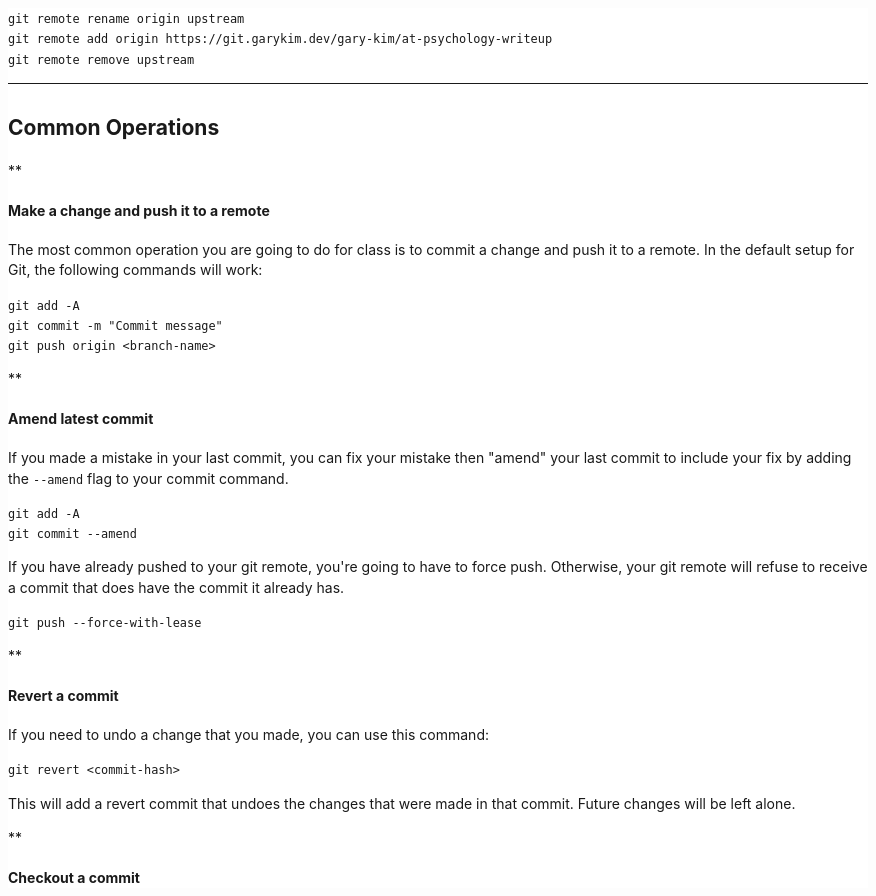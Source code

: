 ```
git remote rename origin upstream
git remote add origin https://git.garykim.dev/gary-kim/at-psychology-writeup
git remote remove upstream
```

***

## Common Operations

**

#### Make a change and push it to a remote

The most common operation you are going to do for class is to commit a change and push it to a remote. In the default setup for Git, the following commands will work:

```
git add -A
git commit -m "Commit message"
git push origin <branch-name>
```

**

#### Amend latest commit

If you made a mistake in your last commit, you can fix your mistake then "amend" your last commit to include your fix by adding the `--amend` flag to your commit command.

```
git add -A
git commit --amend
```

If you have already pushed to your git remote, you're going to have to force push. Otherwise, your git remote will refuse to receive a commit that does have the commit it already has.

```
git push --force-with-lease
```

**

#### Revert a commit

If you need to undo a change that you made, you can use this command:

```
git revert <commit-hash>
```

This will add a revert commit that undoes the changes that were made in that commit. Future changes will be left alone.

**

#### Checkout a commit
